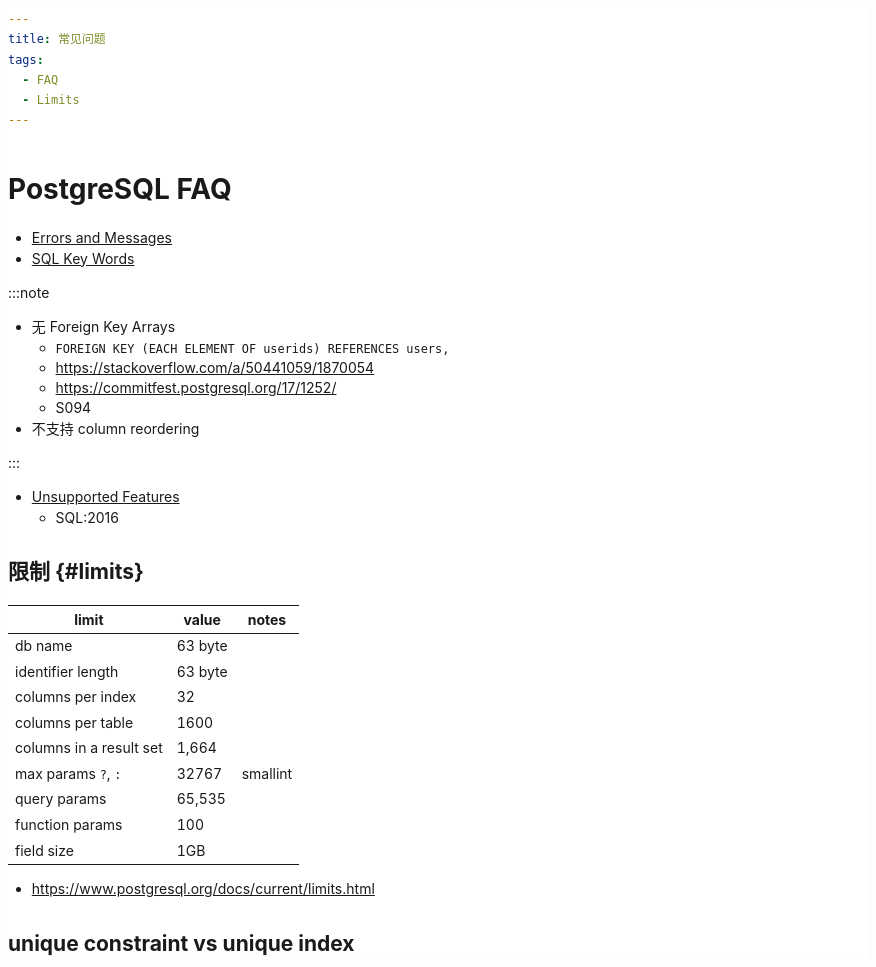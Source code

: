 ```yaml
---
title: 常见问题
tags:
  - FAQ
  - Limits
---
```


# PostgreSQL FAQ

- [Errors and Messages](https://www.postgresql.org/docs/current/errcodes-appendix.html)
- [SQL Key Words](https://www.postgresql.org/docs/current/sql-keywords-appendix.html)

:::note

- 无 Foreign Key Arrays
  - `FOREIGN KEY (EACH ELEMENT OF userids) REFERENCES users,`
  - https://stackoverflow.com/a/50441059/1870054
  - https://commitfest.postgresql.org/17/1252/
  - S094
- 不支持 column reordering

:::

- [Unsupported Features](https://www.postgresql.org/docs/current/unsupported-features-sql-standard.html)
  - SQL:2016

## 限制 {#limits}

| limit                   | value   | notes    |
| ----------------------- | ------- | -------- |
| db name                 | 63 byte |
| identifier length       | 63 byte |
| columns per index       | 32      |
| columns per table       | 1600    |
| columns in a result set | 1,664   |
| max params `?`, `:`     | 32767   | smallint |
| query params            | 65,535  |
| function params         | 100     |
| field size              | 1GB     |

- https://www.postgresql.org/docs/current/limits.html

## unique constraint vs unique index
